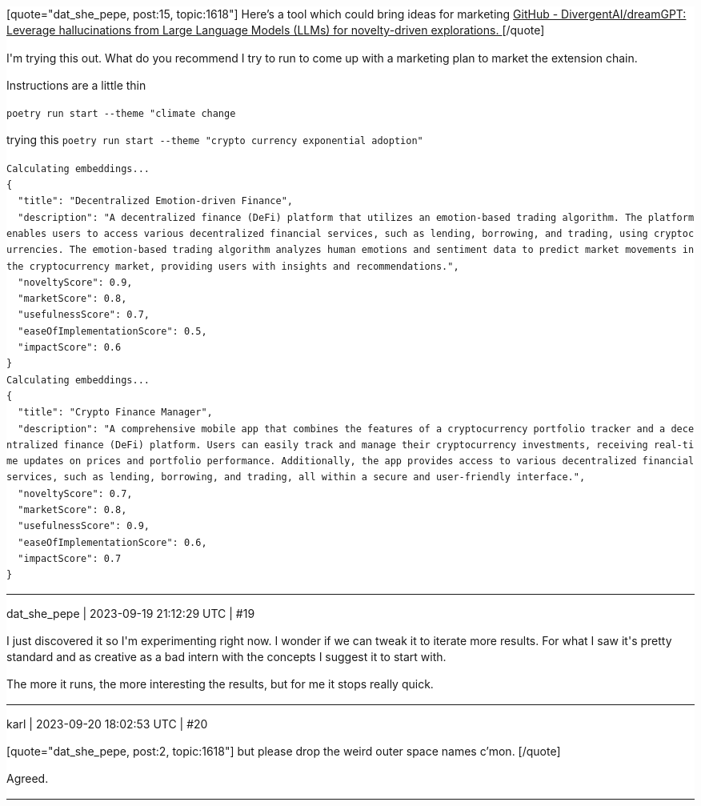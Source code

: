 [quote="dat_she_pepe, post:15, topic:1618"]
Here’s a tool which could bring ideas for marketing [GitHub - DivergentAI/dreamGPT: Leverage hallucinations from Large Language Models (LLMs) for novelty-driven explorations. ](https://github.com/DivergentAI/dreamGPT)
[/quote]

I'm trying this out.  What do you recommend I try to run to come up with a marketing plan to market the extension chain.  

Instructions are a little thin

`poetry run start --theme "climate change`

trying this 
`poetry run start --theme "crypto currency exponential adoption"`

```
Calculating embeddings...
{
  "title": "Decentralized Emotion-driven Finance",
  "description": "A decentralized finance (DeFi) platform that utilizes an emotion-based trading algorithm. The platform enables users to access various decentralized financial services, such as lending, borrowing, and trading, using cryptocurrencies. The emotion-based trading algorithm analyzes human emotions and sentiment data to predict market movements in the cryptocurrency market, providing users with insights and recommendations.",
  "noveltyScore": 0.9,
  "marketScore": 0.8,
  "usefulnessScore": 0.7,
  "easeOfImplementationScore": 0.5,
  "impactScore": 0.6
}
Calculating embeddings...
{
  "title": "Crypto Finance Manager",
  "description": "A comprehensive mobile app that combines the features of a cryptocurrency portfolio tracker and a decentralized finance (DeFi) platform. Users can easily track and manage their cryptocurrency investments, receiving real-time updates on prices and portfolio performance. Additionally, the app provides access to various decentralized financial services, such as lending, borrowing, and trading, all within a secure and user-friendly interface.",
  "noveltyScore": 0.7,
  "marketScore": 0.8,
  "usefulnessScore": 0.9,
  "easeOfImplementationScore": 0.6,
  "impactScore": 0.7
}
```

-------------------------

dat_she_pepe | 2023-09-19 21:12:29 UTC | #19

I just discovered it so I'm experimenting right now. I wonder if we can tweak it to iterate more results. For what I saw it's pretty standard and as creative as a bad intern with the concepts I suggest it to start with.

The more it runs, the more interesting the results, but for me it stops really quick.

-------------------------

karl | 2023-09-20 18:02:53 UTC | #20

[quote="dat_she_pepe, post:2, topic:1618"]
but please drop the weird outer space names c’mon.
[/quote]

Agreed.

-------------------------

